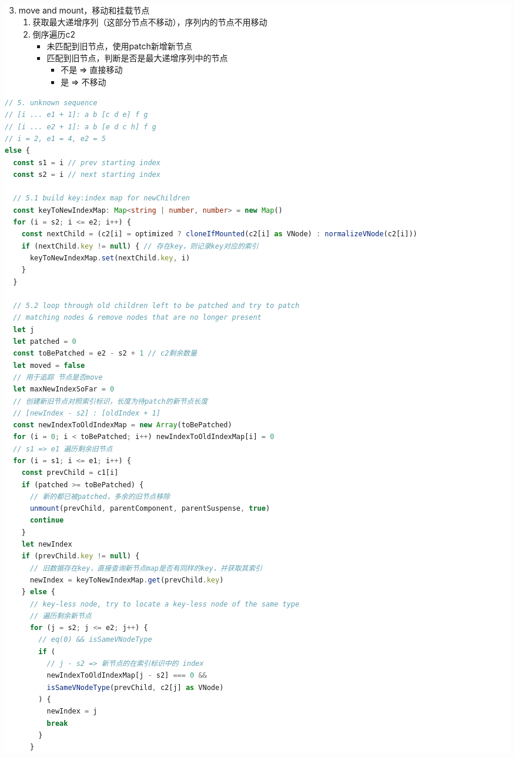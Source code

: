 3. move and mount，移动和挂载节点
    1. 获取最大递增序列（这部分节点不移动），序列内的节点不用移动
    2. 倒序遍历c2
        * 未匹配到旧节点，使用patch新增新节点
        * 匹配到旧节点，判断是否是最大递增序列中的节点
            * 不是 => 直接移动
            * 是 => 不移动

``` ts
// 5. unknown sequence
// [i ... e1 + 1]: a b [c d e] f g
// [i ... e2 + 1]: a b [e d c h] f g
// i = 2, e1 = 4, e2 = 5
else {
  const s1 = i // prev starting index
  const s2 = i // next starting index

  // 5.1 build key:index map for newChildren
  const keyToNewIndexMap: Map<string | number, number> = new Map()
  for (i = s2; i <= e2; i++) {
    const nextChild = (c2[i] = optimized ? cloneIfMounted(c2[i] as VNode) : normalizeVNode(c2[i]))
    if (nextChild.key != null) { // 存在key，则记录key对应的索引
      keyToNewIndexMap.set(nextChild.key, i)
    }
  }

  // 5.2 loop through old children left to be patched and try to patch
  // matching nodes & remove nodes that are no longer present
  let j
  let patched = 0
  const toBePatched = e2 - s2 + 1 // c2剩余数量
  let moved = false
  // 用于追踪 节点是否move
  let maxNewIndexSoFar = 0
  // 创建新旧节点对照索引标识，长度为待patch的新节点长度 
  // [newIndex - s2] : [oldIndex + 1]
  const newIndexToOldIndexMap = new Array(toBePatched)
  for (i = 0; i < toBePatched; i++) newIndexToOldIndexMap[i] = 0
  // s1 => e1 遍历剩余旧节点
  for (i = s1; i <= e1; i++) {
    const prevChild = c1[i]
    if (patched >= toBePatched) {
      // 新的都已被patched，多余的旧节点移除
      unmount(prevChild, parentComponent, parentSuspense, true)
      continue
    }
    let newIndex
    if (prevChild.key != null) { 
      // 旧数据存在key，直接查询新节点map是否有同样的key，并获取其索引
      newIndex = keyToNewIndexMap.get(prevChild.key)
    } else {
      // key-less node, try to locate a key-less node of the same type
      // 遍历剩余新节点
      for (j = s2; j <= e2; j++) {
        // eq(0) && isSameVNodeType
        if (
          // j - s2 => 新节点的在索引标识中的 index
          newIndexToOldIndexMap[j - s2] === 0 &&
          isSameVNodeType(prevChild, c2[j] as VNode)
        ) {
          newIndex = j
          break
        }
      }
```